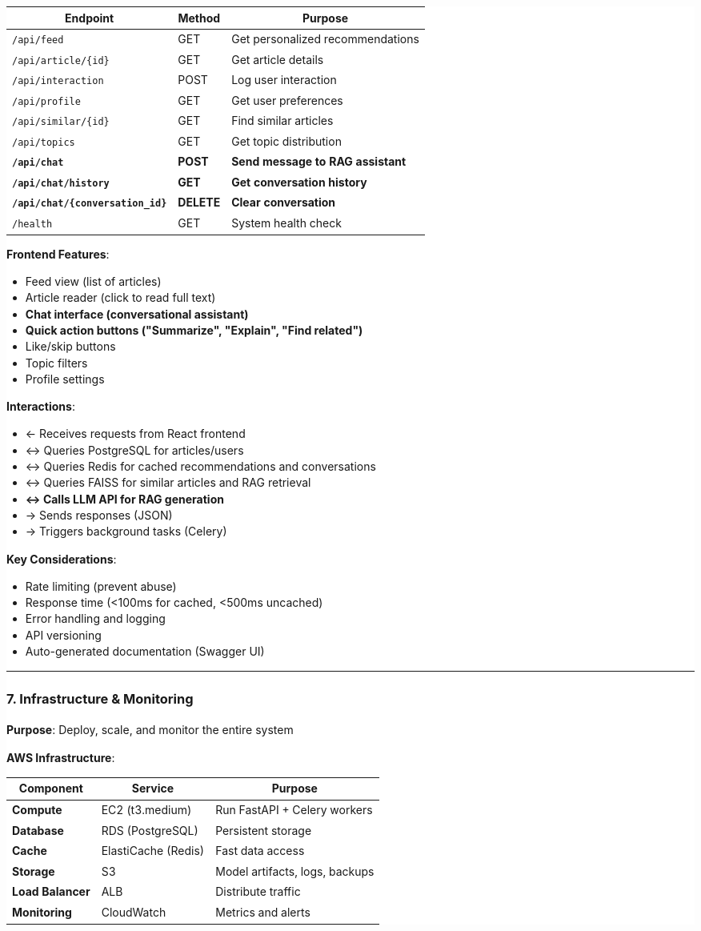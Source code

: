 | Endpoint | Method | Purpose |
|----------|--------|---------|
| `/api/feed` | GET | Get personalized recommendations |
| `/api/article/{id}` | GET | Get article details |
| `/api/interaction` | POST | Log user interaction |
| `/api/profile` | GET | Get user preferences |
| `/api/similar/{id}` | GET | Find similar articles |
| `/api/topics` | GET | Get topic distribution |
| **`/api/chat`** | **POST** | **Send message to RAG assistant** |
| **`/api/chat/history`** | **GET** | **Get conversation history** |
| **`/api/chat/{conversation_id}`** | **DELETE** | **Clear conversation** |
| `/health` | GET | System health check |

**Frontend Features**:
- Feed view (list of articles)
- Article reader (click to read full text)
- **Chat interface (conversational assistant)**
- **Quick action buttons ("Summarize", "Explain", "Find related")**
- Like/skip buttons
- Topic filters
- Profile settings

**Interactions**:
- ← Receives requests from React frontend
- ↔ Queries PostgreSQL for articles/users
- ↔ Queries Redis for cached recommendations and conversations
- ↔ Queries FAISS for similar articles and RAG retrieval
- **↔ Calls LLM API for RAG generation**
- → Sends responses (JSON)
- → Triggers background tasks (Celery)

**Key Considerations**:
- Rate limiting (prevent abuse)
- Response time (<100ms for cached, <500ms uncached)
- Error handling and logging
- API versioning
- Auto-generated documentation (Swagger UI)

---

### 7. Infrastructure & Monitoring

**Purpose**: Deploy, scale, and monitor the entire system

**AWS Infrastructure**:

| Component | Service | Purpose |
|-----------|---------|---------|
| **Compute** | EC2 (t3.medium) | Run FastAPI + Celery workers |
| **Database** | RDS (PostgreSQL) | Persistent storage |
| **Cache** | ElastiCache (Redis) | Fast data access |
| **Storage** | S3 | Model artifacts, logs, backups |
| **Load Balancer** | ALB | Distribute traffic |
| **Monitoring** | CloudWatch | Metrics and alerts |